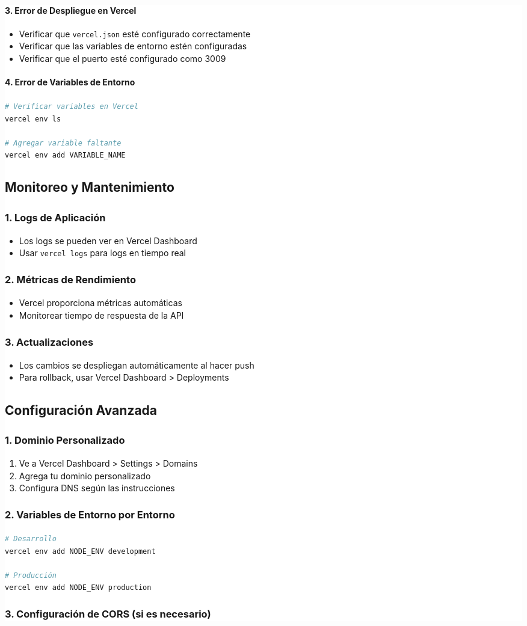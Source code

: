 #### 3. Error de Despliegue en Vercel

- Verificar que `vercel.json` esté configurado correctamente
- Verificar que las variables de entorno estén configuradas
- Verificar que el puerto esté configurado como 3009

#### 4. Error de Variables de Entorno

```bash
# Verificar variables en Vercel
vercel env ls

# Agregar variable faltante
vercel env add VARIABLE_NAME
```

## Monitoreo y Mantenimiento

### 1. Logs de Aplicación

- Los logs se pueden ver en Vercel Dashboard
- Usar `vercel logs` para logs en tiempo real

### 2. Métricas de Rendimiento

- Vercel proporciona métricas automáticas
- Monitorear tiempo de respuesta de la API

### 3. Actualizaciones

- Los cambios se despliegan automáticamente al hacer push
- Para rollback, usar Vercel Dashboard > Deployments

## Configuración Avanzada

### 1. Dominio Personalizado

1. Ve a Vercel Dashboard > Settings > Domains
2. Agrega tu dominio personalizado
3. Configura DNS según las instrucciones

### 2. Variables de Entorno por Entorno

```bash
# Desarrollo
vercel env add NODE_ENV development

# Producción
vercel env add NODE_ENV production
```

### 3. Configuración de CORS (si es necesario)
